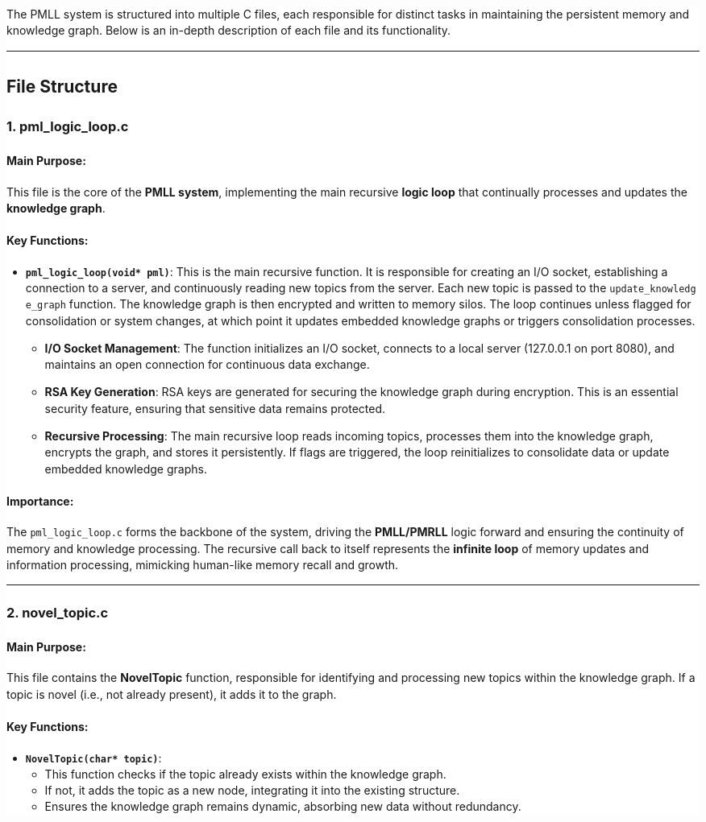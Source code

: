 The PMLL system is structured into multiple C files, each responsible for distinct tasks in maintaining the persistent memory and knowledge graph. Below is an in-depth description of each file and its functionality.

---

## File Structure

### 1. **pml_logic_loop.c**

#### Main Purpose:
This file is the core of the **PMLL system**, implementing the main recursive **logic loop** that continually processes and updates the **knowledge graph**.

#### Key Functions:
- **`pml_logic_loop(void* pml)`**: This is the main recursive function. It is responsible for creating an I/O socket, establishing a connection to a server, and continuously reading new topics from the server. Each new topic is passed to the `update_knowledge_graph` function. The knowledge graph is then encrypted and written to memory silos. The loop continues unless flagged for consolidation or system changes, at which point it updates embedded knowledge graphs or triggers consolidation processes.
  
  - **I/O Socket Management**: 
    The function initializes an I/O socket, connects to a local server (127.0.0.1 on port 8080), and maintains an open connection for continuous data exchange.
  
  - **RSA Key Generation**: 
    RSA keys are generated for securing the knowledge graph during encryption. This is an essential security feature, ensuring that sensitive data remains protected.
  
  - **Recursive Processing**: 
    The main recursive loop reads incoming topics, processes them into the knowledge graph, encrypts the graph, and stores it persistently. If flags are triggered, the loop reinitializes to consolidate data or update embedded knowledge graphs.
  
#### Importance:
The `pml_logic_loop.c` forms the backbone of the system, driving the **PMLL/PMRLL** logic forward and ensuring the continuity of memory and knowledge processing. The recursive call back to itself represents the **infinite loop** of memory updates and information processing, mimicking human-like memory recall and growth. 

---

### 2. **novel_topic.c**

#### Main Purpose:
This file contains the **NovelTopic** function, responsible for identifying and processing new topics within the knowledge graph. If a topic is novel (i.e., not already present), it adds it to the graph.

#### Key Functions:
- **`NovelTopic(char* topic)`**:
  - This function checks if the topic already exists within the knowledge graph.
  - If not, it adds the topic as a new node, integrating it into the existing structure.
  - Ensures the knowledge graph remains dynamic, absorbing new data without redundancy.
  